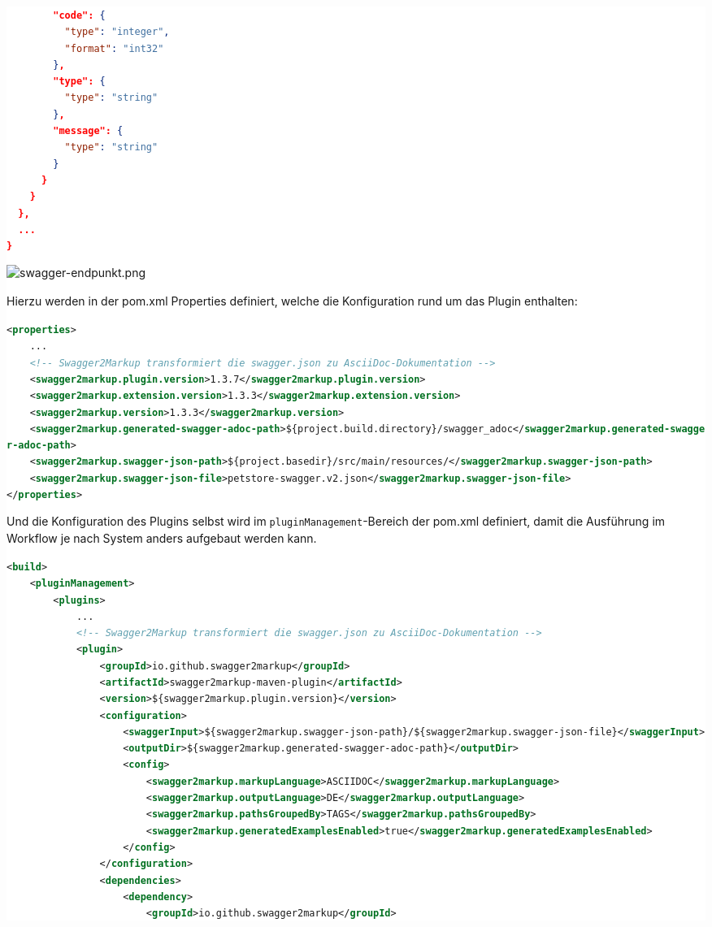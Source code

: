 ```json
        "code": {
          "type": "integer",
          "format": "int32"
        },
        "type": {
          "type": "string"
        },
        "message": {
          "type": "string"
        }
      }
    }
  },
  ...
}
```

![swagger-endpunkt.png](/images/2008/swagger-endpunkt.png "Generierter Abschnitt im PDF für die Swagger-Schnittstellenbeschreibung.")

Hierzu werden in der pom.xml Properties definiert, welche die Konfiguration rund um
das Plugin enthalten:

```xml
<properties>
    ...
    <!-- Swagger2Markup transformiert die swagger.json zu AsciiDoc-Dokumentation -->
    <swagger2markup.plugin.version>1.3.7</swagger2markup.plugin.version>
    <swagger2markup.extension.version>1.3.3</swagger2markup.extension.version>
    <swagger2markup.version>1.3.3</swagger2markup.version>
    <swagger2markup.generated-swagger-adoc-path>${project.build.directory}/swagger_adoc</swagger2markup.generated-swagger-adoc-path>
    <swagger2markup.swagger-json-path>${project.basedir}/src/main/resources/</swagger2markup.swagger-json-path>
    <swagger2markup.swagger-json-file>petstore-swagger.v2.json</swagger2markup.swagger-json-file>
</properties>
```

Und die Konfiguration des Plugins selbst wird im `pluginManagement`-Bereich der pom.xml definiert,
damit die Ausführung im Workflow je nach System anders aufgebaut werden kann.

```xml
<build>
    <pluginManagement>
        <plugins>
            ...
            <!-- Swagger2Markup transformiert die swagger.json zu AsciiDoc-Dokumentation -->
            <plugin>
                <groupId>io.github.swagger2markup</groupId>
                <artifactId>swagger2markup-maven-plugin</artifactId>
                <version>${swagger2markup.plugin.version}</version>
                <configuration>
                    <swaggerInput>${swagger2markup.swagger-json-path}/${swagger2markup.swagger-json-file}</swaggerInput>
                    <outputDir>${swagger2markup.generated-swagger-adoc-path}</outputDir>
                    <config>
                        <swagger2markup.markupLanguage>ASCIIDOC</swagger2markup.markupLanguage>
                        <swagger2markup.outputLanguage>DE</swagger2markup.outputLanguage>
                        <swagger2markup.pathsGroupedBy>TAGS</swagger2markup.pathsGroupedBy>
                        <swagger2markup.generatedExamplesEnabled>true</swagger2markup.generatedExamplesEnabled>
                    </config>
                </configuration>
                <dependencies>
                    <dependency>
                        <groupId>io.github.swagger2markup</groupId>
```
